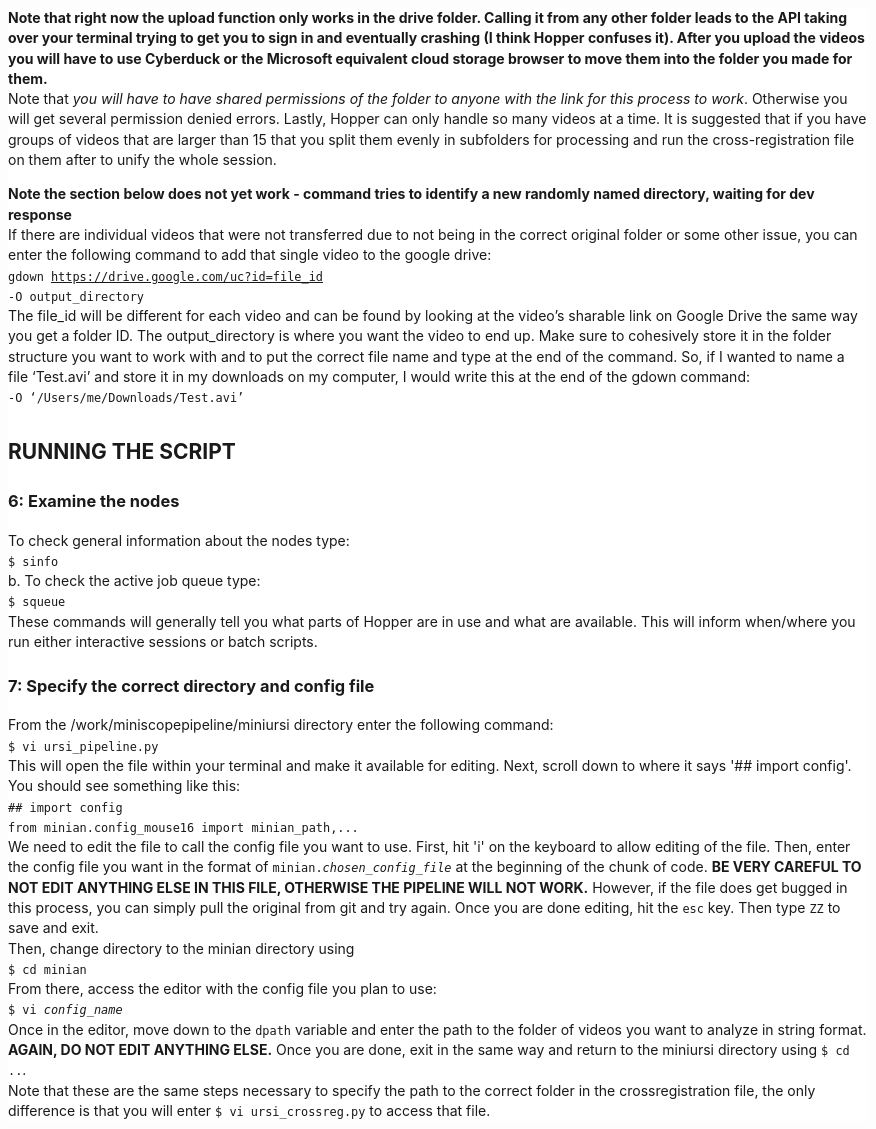 **Note that right now the upload function only works in the drive folder. Calling it from any other folder leads to the API taking over your terminal trying to get you to sign in and eventually crashing (I think Hopper confuses it). After you upload the videos you will have to use Cyberduck or the Microsoft equivalent cloud storage browser to move them into the folder you made for them.**  
Note that *you will have to have shared permissions of the folder to anyone with the link for this process to work*. Otherwise you will get several permission denied errors. Lastly, Hopper can only handle so many videos at a time. It is suggested that if you have groups of videos that are larger than 15 that you split them evenly in subfolders for processing and run the cross-registration file on them after to unify the whole session.   
  
**Note the section below does not yet work - command tries to identify a new randomly named directory, waiting for dev response**  
If there are individual videos that were not transferred due to not being in the correct original folder or some other issue, you can enter the following command to add that single video to the google drive:  
<code>gdown https://drive.google.com/uc?id=file_id -O output_directory</code>  
The file_id will be different for each video and can be found by looking at the video’s sharable link on Google Drive the same way you get a folder ID. The output_directory is where you want the video to end up. Make sure to cohesively store it in the folder structure you want to work with and to put the correct file name and type at the end of the command. So, if I wanted to name a file ‘Test.avi’ and store it in my downloads on my computer, I would write this at the end of the gdown command:  
<code>-O ‘/Users/me/Downloads/Test.avi’</code>

## RUNNING THE SCRIPT

### 6: Examine the nodes
To check general information about the nodes type:  
<code>$ sinfo</code>  
b.	To check the active job queue type:  
<code>$ squeue</code>  
These commands will generally tell you what parts of Hopper are in use and what are available. This will inform when/where you run either interactive sessions or batch scripts.

### 7: Specify the correct directory and config file  
From the /work/miniscopepipeline/miniursi directory enter the following command:  
<code>$ vi ursi_pipeline.py</code>  
This will open the file within your terminal and make it available for editing. Next, scroll down to where it says '## import config'. You should see something like this:  
<code>## import config</code>  
<code>from minian.config_mouse16 import minian_path,...</code>  
We need to edit the file to call the config file you want to use. First, hit 'i' on the keyboard to allow editing of the file. Then, enter the config file you want in the format of <code>minian.*chosen_config_file*</code> at the beginning of the chunk of code. **BE VERY CAREFUL TO NOT EDIT ANYTHING ELSE IN THIS FILE, OTHERWISE THE PIPELINE WILL NOT WORK.** However, if the file does get bugged in this process, you can simply pull the original from git and try again. Once you are done editing, hit the <code>esc</code> key. Then type <code>ZZ</code> to save and exit.  
Then, change directory to the minian directory using  
<code>$ cd minian</code>  
From there, access the editor with the config file you plan to use:  
<code>$ vi *config_name*</code>  
Once in the editor, move down to the <code>dpath</code> variable and enter the path to the folder of videos you want to analyze in string format. **AGAIN, DO NOT EDIT ANYTHING ELSE.** Once you are done, exit in the same way and return to the miniursi directory using <code>$ cd ..</code>.  
Note that these are the same steps necessary to specify the path to the correct folder in the crossregistration file, the only difference is that you will enter <code>$ vi ursi_crossreg.py</code> to access that file.
